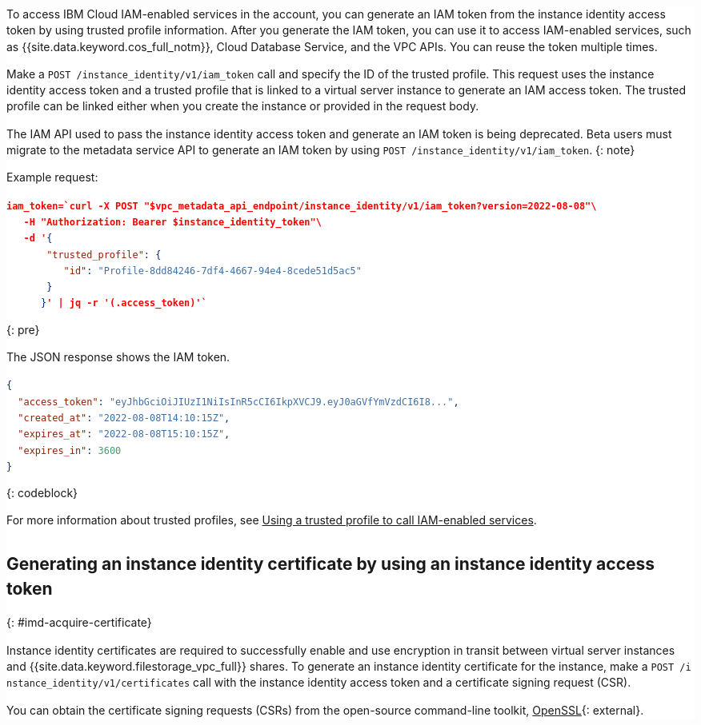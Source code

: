 To access IBM Cloud IAM-enabled services in the account, you can generate an IAM token from the instance identity access token by using trusted profile information. After you generate the IAM token, you can use it to access IAM-enabled services, such as {{site.data.keyword.cos_full_notm}}, Cloud Database Service, and the VPC APIs. You can reuse the token multiple times.

Make a `POST /instance_identity/v1/iam_token` call and specify the ID of the trusted profile. This request uses the instance identity access token and a trusted profile that is linked to a virtual server instance to generate an IAM access token. The trusted profile can be linked either when you create the instance or provided in the request body.

The IAM API used to pass the instance identity access token and generate an IAM token is being deprecated. Beta users must migrate to the metadata service API to generate an IAM token by using `POST /instance_identity/v1/iam_token`.
{: note}

Example request:

```json
iam_token=`curl -X POST "$vpc_metadata_api_endpoint/instance_identity/v1/iam_token?version=2022-08-08"\
   -H "Authorization: Bearer $instance_identity_token"\
   -d '{
       "trusted_profile": {
          "id": "Profile-8dd84246-7df4-4667-94e4-8cede51d5ac5"
       }
      }' | jq -r '(.access_token)'`
```
{: pre}

The JSON response shows the IAM token.

```json
{
  "access_token": "eyJhbGciOiJIUzI1NiIsInR5cCI6IkpXVCJ9.eyJ0aGVfYmVzdCI6I8...",
  "created_at": "2022-08-08T14:10:15Z",
  "expires_at": "2022-08-08T15:10:15Z",
  "expires_in": 3600
}
```
{: codeblock}

For more information about trusted profiles, see [Using a trusted profile to call IAM-enabled services](/docs/vpc?topic=vpc-imd-trusted-profile-metadata).

## Generating an instance identity certificate by using an instance identity access token
{: #imd-acquire-certificate}

Instance identity certificates are required to successfully enable and use encryption in transit between virtual server instances and {{site.data.keyword.filestorage_vpc_full}} shares. To generate an instance identity certificate for the instance, make a `POST /instance_identity/v1/certificates` call with the instance identity access token and a certificate signing request (CSR).

You can obtain the certificate signing requests (CSRs) from the open-source command-line toolkit, [OpenSSL](https://www.openssl.org/docs/){: external}. 
